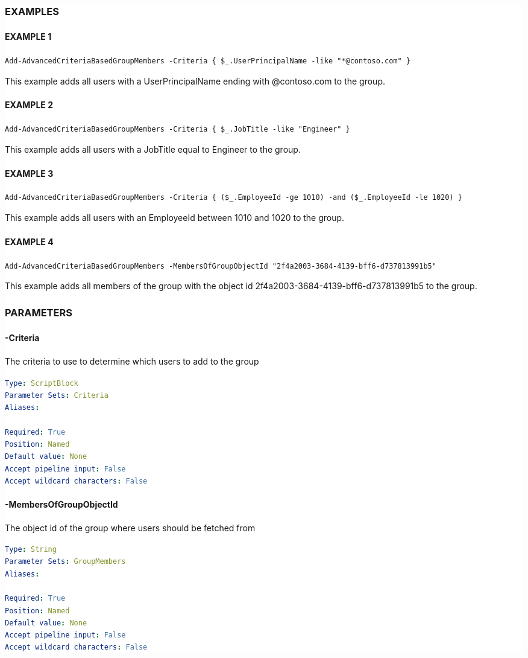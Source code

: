 ### EXAMPLES

#### EXAMPLE 1
```
Add-AdvancedCriteriaBasedGroupMembers -Criteria { $_.UserPrincipalName -like "*@contoso.com" }
```

This example adds all users with a UserPrincipalName ending with @contoso.com to the group.

#### EXAMPLE 2
```
Add-AdvancedCriteriaBasedGroupMembers -Criteria { $_.JobTitle -like "Engineer" }
```

This example adds all users with a JobTitle equal to Engineer to the group.

#### EXAMPLE 3
```
Add-AdvancedCriteriaBasedGroupMembers -Criteria { ($_.EmployeeId -ge 1010) -and ($_.EmployeeId -le 1020) }
```

This example adds all users with an EmployeeId between 1010 and 1020 to the group.

#### EXAMPLE 4
```
Add-AdvancedCriteriaBasedGroupMembers -MembersOfGroupObjectId "2f4a2003-3684-4139-bff6-d737813991b5"
```

This example adds all members of the group with the object id 2f4a2003-3684-4139-bff6-d737813991b5 to the group.

### PARAMETERS

#### -Criteria
The criteria to use to determine which users to add to the group

```yaml
Type: ScriptBlock
Parameter Sets: Criteria
Aliases:

Required: True
Position: Named
Default value: None
Accept pipeline input: False
Accept wildcard characters: False
```

#### -MembersOfGroupObjectId
The object id of the group where users should be fetched from

```yaml
Type: String
Parameter Sets: GroupMembers
Aliases:

Required: True
Position: Named
Default value: None
Accept pipeline input: False
Accept wildcard characters: False
```
